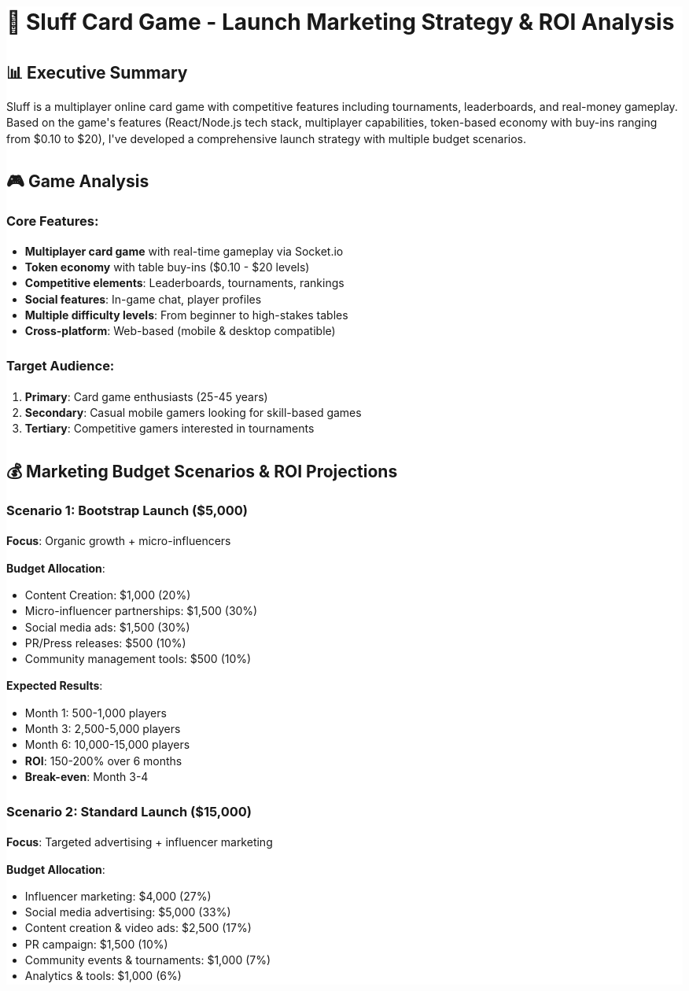# 🎯 Sluff Card Game - Launch Marketing Strategy & ROI Analysis

## 📊 Executive Summary

Sluff is a multiplayer online card game with competitive features including tournaments, leaderboards, and real-money gameplay. Based on the game's features (React/Node.js tech stack, multiplayer capabilities, token-based economy with buy-ins ranging from $0.10 to $20), I've developed a comprehensive launch strategy with multiple budget scenarios.

## 🎮 Game Analysis

### Core Features:
- **Multiplayer card game** with real-time gameplay via Socket.io
- **Token economy** with table buy-ins ($0.10 - $20 levels)
- **Competitive elements**: Leaderboards, tournaments, rankings
- **Social features**: In-game chat, player profiles
- **Multiple difficulty levels**: From beginner to high-stakes tables
- **Cross-platform**: Web-based (mobile & desktop compatible)

### Target Audience:
1. **Primary**: Card game enthusiasts (25-45 years)
2. **Secondary**: Casual mobile gamers looking for skill-based games
3. **Tertiary**: Competitive gamers interested in tournaments

## 💰 Marketing Budget Scenarios & ROI Projections

### Scenario 1: Bootstrap Launch ($5,000)
**Focus**: Organic growth + micro-influencers

**Budget Allocation**:
- Content Creation: $1,000 (20%)
- Micro-influencer partnerships: $1,500 (30%)
- Social media ads: $1,500 (30%)
- PR/Press releases: $500 (10%)
- Community management tools: $500 (10%)

**Expected Results**:
- Month 1: 500-1,000 players
- Month 3: 2,500-5,000 players
- Month 6: 10,000-15,000 players
- **ROI**: 150-200% over 6 months
- **Break-even**: Month 3-4

### Scenario 2: Standard Launch ($15,000)
**Focus**: Targeted advertising + influencer marketing

**Budget Allocation**:
- Influencer marketing: $4,000 (27%)
- Social media advertising: $5,000 (33%)
- Content creation & video ads: $2,500 (17%)
- PR campaign: $1,500 (10%)
- Community events & tournaments: $1,000 (7%)
- Analytics & tools: $1,000 (6%)
